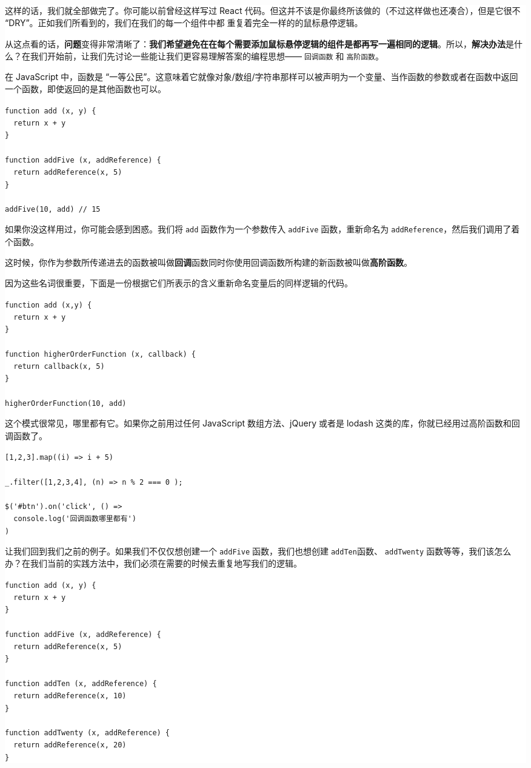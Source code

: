 这样的话，我们就全部做完了。你可能以前曾经这样写过 React 代码。但这并不该是你最终所该做的（不过这样做也还凑合），但是它很不 “DRY”。正如我们所看到的，我们在我们的每一个组件中都 重复着完全一样的的鼠标悬停逻辑。

从这点看的话，**问题**变得非常清晰了：**我们希望避免在在每个需要添加鼠标悬停逻辑的组件是都再写一遍相同的逻辑**。所以，**解决办法**是什么？在我们开始前，让我们先讨论一些能让我们更容易理解答案的编程思想—— `回调函数` 和 `高阶函数`。

在 JavaScript 中，函数是 “一等公民”。这意味着它就像对象/数组/字符串那样可以被声明为一个变量、当作函数的参数或者在函数中返回一个函数，即使返回的是其他函数也可以。

```
function add (x, y) {
  return x + y
}

function addFive (x, addReference) {
  return addReference(x, 5)
}

addFive(10, add) // 15
```

如果你没这样用过，你可能会感到困惑。我们将 `add` 函数作为一个参数传入 `addFive` 函数，重新命名为 `addReference`，然后我们调用了着个函数。

这时候，你作为参数所传递进去的函数被叫做**回调**函数同时你使用回调函数所构建的新函数被叫做**高阶函数**。

因为这些名词很重要，下面是一份根据它们所表示的含义重新命名变量后的同样逻辑的代码。

```
function add (x,y) {
  return x + y
}

function higherOrderFunction (x, callback) {
  return callback(x, 5)
}

higherOrderFunction(10, add)
```

这个模式很常见，哪里都有它。如果你之前用过任何 JavaScript 数组方法、jQuery 或者是 lodash 这类的库，你就已经用过高阶函数和回调函数了。

```
[1,2,3].map((i) => i + 5)

_.filter([1,2,3,4], (n) => n % 2 === 0 );

$('#btn').on('click', () =>
  console.log('回调函数哪里都有')
)
```

让我们回到我们之前的例子。如果我们不仅仅想创建一个 `addFive` 函数，我们也想创建 `addTen`函数、 `addTwenty` 函数等等，我们该怎么办？在我们当前的实践方法中，我们必须在需要的时候去重复地写我们的逻辑。

```
function add (x, y) {
  return x + y
}

function addFive (x, addReference) {
  return addReference(x, 5)
}

function addTen (x, addReference) {
  return addReference(x, 10)
}

function addTwenty (x, addReference) {
  return addReference(x, 20)
}

```